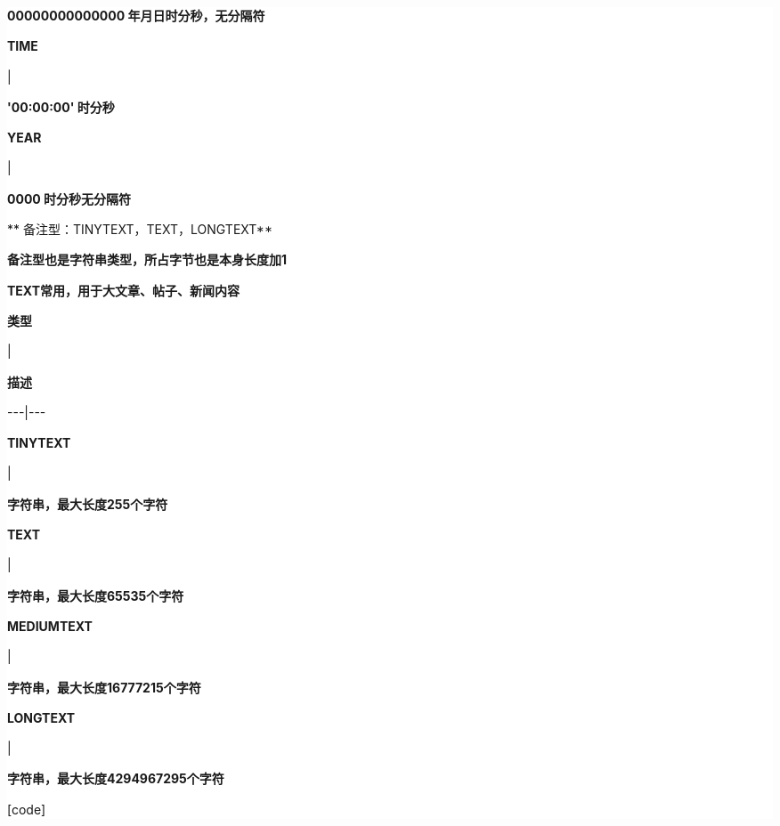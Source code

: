 **00000000000000 年月日时分秒，无分隔符**  
  
**TIME**

|

**'00:00:00'     时分秒**  
  
**YEAR**

|

**0000 时分秒无分隔符**  
  




** 备注型：TINYTEXT，TEXT，LONGTEXT**

**备注型也是字符串类型，所占字节也是本身长度加1**

****TEXT常用，用于大文章、帖子、新闻内容****

**类型**

|

**描述**  
  
---|---  
  
**TINYTEXT**

|

**字符串，最大长度255个字符**  
  
**TEXT**

|

**字符串，最大长度65535个字符**  
  
**MEDIUMTEXT**

|

**字符串，最大长度16777215个字符**  
  
**LONGTEXT**

|

**字符串，最大长度4294967295个字符**

[code]

      
      
      